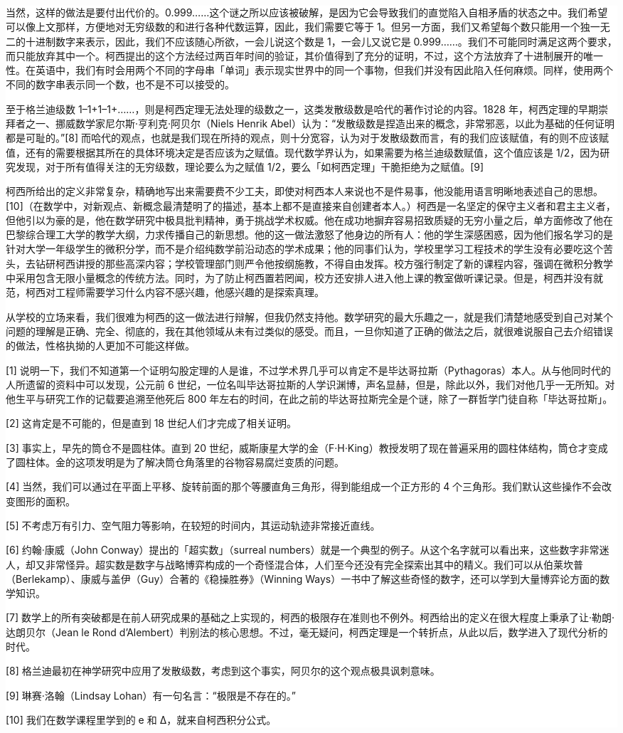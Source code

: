 当然，这样的做法是要付出代价的。0.999……这个谜之所以应该被破解，是因为它会导致我们的直觉陷入自相矛盾的状态之中。我们希望可以像上文那样，方便地对无穷级数的和进行各种代数运算，因此，我们需要它等于 1。但另一方面，我们又希望每个数只能用一个独一无二的十进制数字来表示，因此，我们不应该随心所欲，一会儿说这个数是 1，一会儿又说它是 0.999……。我们不可能同时满足这两个要求，而只能放弃其中一个。柯西提出的这个方法经过两百年时间的验证，其价值得到了充分的证明，不过，这个方法放弃了十进制展开的唯一性。在英语中，我们有时会用两个不同的字母串「单词」表示现实世界中的同一个事物，但我们并没有因此陷入任何麻烦。同样，使用两个不同的数字串表示同一个数，也不是不可以接受的。

至于格兰迪级数 1–1+1–1+……，则是柯西定理无法处理的级数之一，这类发散级数是哈代的著作讨论的内容。1828 年，柯西定理的早期崇拜者之一、挪威数学家尼尔斯·亨利克·阿贝尔（Niels Henrik Abel）认为：“发散级数是捏造出来的概念，非常邪恶，以此为基础的任何证明都是可耻的。”[8] 而哈代的观点，也就是我们现在所持的观点，则十分宽容，认为对于发散级数而言，有的我们应该赋值，有的则不应该赋值，还有的需要根据其所在的具体环境决定是否应该为之赋值。现代数学界认为，如果需要为格兰迪级数赋值，这个值应该是 1/2，因为研究发现，对于所有值得关注的无穷级数，理论要么为之赋值 1/2，要么「如柯西定理」干脆拒绝为之赋值。[9]

柯西所给出的定义非常复杂，精确地写出来需要费不少工夫，即使对柯西本人来说也不是件易事，他没能用语言明晰地表述自己的思想。[10]（在数学中，对新观点、新概念最清楚明了的描述，基本上都不是直接来自创建者本人。）柯西是一名坚定的保守主义者和君主主义者，但他引以为豪的是，他在数学研究中极具批判精神，勇于挑战学术权威。他在成功地摒弃容易招致质疑的无穷小量之后，单方面修改了他在巴黎综合理工大学的教学大纲，力求传播自己的新思想。他的这一做法激怒了他身边的所有人：他的学生深感困惑，因为他们报名学习的是针对大学一年级学生的微积分学，而不是介绍纯数学前沿动态的学术成果；他的同事们认为，学校里学习工程技术的学生没有必要吃这个苦头，去钻研柯西讲授的那些高深内容；学校管理部门则严令他按纲施教，不得自由发挥。校方强行制定了新的课程内容，强调在微积分教学中采用包含无限小量概念的传统方法。同时，为了防止柯西置若罔闻，校方还安排人进入他上课的教室做听课记录。但是，柯西并没有就范，柯西对工程师需要学习什么内容不感兴趣，他感兴趣的是探索真理。

从学校的立场来看，我们很难为柯西的这一做法进行辩解，但我仍然支持他。数学研究的最大乐趣之一，就是我们清楚地感受到自己对某个问题的理解是正确、完全、彻底的，我在其他领域从未有过类似的感受。而且，一旦你知道了正确的做法之后，就很难说服自己去介绍错误的做法，性格执拗的人更加不可能这样做。

[1] 说明一下，我们不知道第一个证明勾股定理的人是谁，不过学术界几乎可以肯定不是毕达哥拉斯（Pythagoras）本人。从与他同时代的人所遗留的资料中可以发现，公元前 6 世纪，一位名叫毕达哥拉斯的人学识渊博，声名显赫，但是，除此以外，我们对他几乎一无所知。对他生平与研究工作的记载要追溯至他死后 800 年左右的时间，在此之前的毕达哥拉斯完全是个谜，除了一群哲学门徒自称「毕达哥拉斯」。

[2] 这肯定是不可能的，但是直到 18 世纪人们才完成了相关证明。

[3] 事实上，早先的筒仓不是圆柱体。直到 20 世纪，威斯康星大学的金（F·H·King）教授发明了现在普遍采用的圆柱体结构，筒仓才变成了圆柱体。金的这项发明是为了解决筒仓角落里的谷物容易腐烂变质的问题。

[4] 当然，我们可以通过在平面上平移、旋转前面的那个等腰直角三角形，得到能组成一个正方形的 4 个三角形。我们默认这些操作不会改变图形的面积。

[5] 不考虑万有引力、空气阻力等影响，在较短的时间内，其运动轨迹非常接近直线。

[6] 约翰·康威（John Conway）提出的「超实数」（surreal numbers）就是一个典型的例子。从这个名字就可以看出来，这些数字非常迷人，却又非常怪异。超实数是数字与战略博弈构成的一个奇怪混合体，人们至今还没有完全探索出其中的精义。我们可以从伯莱坎普（Berlekamp）、康威与盖伊（Guy）合著的《稳操胜券》（Winning Ways）一书中了解这些奇怪的数字，还可以学到大量博弈论方面的数学知识。

[7] 数学上的所有突破都是在前人研究成果的基础之上实现的，柯西的极限存在准则也不例外。柯西给出的定义在很大程度上秉承了让·勒朗·达朗贝尔（Jean le Rond d’Alembert）判别法的核心思想。不过，毫无疑问，柯西定理是一个转折点，从此以后，数学进入了现代分析的时代。

[8] 格兰迪最初在神学研究中应用了发散级数，考虑到这个事实，阿贝尔的这个观点极具讽刺意味。

[9] 琳赛·洛翰（Lindsay Lohan）有一句名言：“极限是不存在的。”

[10] 我们在数学课程里学到的 e 和 ∆，就来自柯西积分公式。





